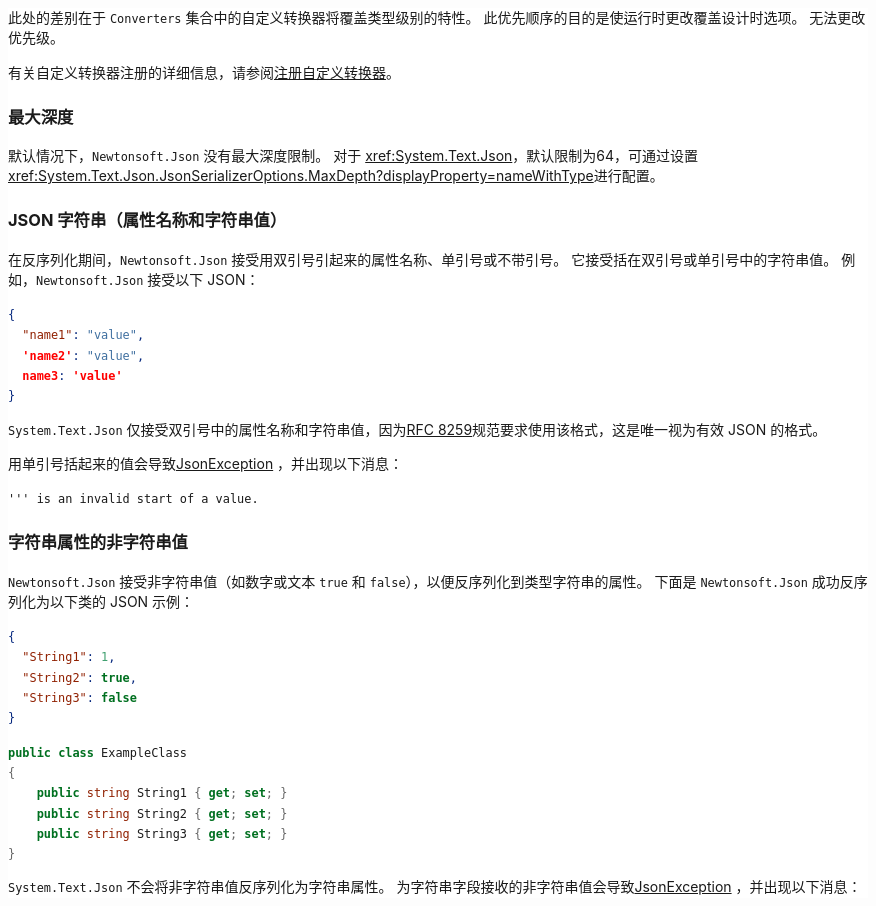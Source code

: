 此处的差别在于 `Converters` 集合中的自定义转换器将覆盖类型级别的特性。 此优先顺序的目的是使运行时更改覆盖设计时选项。 无法更改优先级。

有关自定义转换器注册的详细信息，请参阅[注册自定义转换器](system-text-json-converters-how-to.md#register-a-custom-converter)。

### <a name="maximum-depth"></a>最大深度

默认情况下，`Newtonsoft.Json` 没有最大深度限制。 对于 <xref:System.Text.Json>，默认限制为64，可通过设置 <xref:System.Text.Json.JsonSerializerOptions.MaxDepth?displayProperty=nameWithType>进行配置。

### <a name="json-strings-property-names-and-string-values"></a>JSON 字符串（属性名称和字符串值）

在反序列化期间，`Newtonsoft.Json` 接受用双引号引起来的属性名称、单引号或不带引号。 它接受括在双引号或单引号中的字符串值。 例如，`Newtonsoft.Json` 接受以下 JSON：

```json
{
  "name1": "value",
  'name2': "value",
  name3: 'value'
}
```

`System.Text.Json` 仅接受双引号中的属性名称和字符串值，因为[RFC 8259](https://tools.ietf.org/html/rfc8259)规范要求使用该格式，这是唯一视为有效 JSON 的格式。

用单引号括起来的值会导致[JsonException](xref:System.Text.Json.JsonException) ，并出现以下消息：

```
''' is an invalid start of a value.
```

### <a name="non-string-values-for-string-properties"></a>字符串属性的非字符串值

`Newtonsoft.Json` 接受非字符串值（如数字或文本 `true` 和 `false`），以便反序列化到类型字符串的属性。 下面是 `Newtonsoft.Json` 成功反序列化为以下类的 JSON 示例：

```json
{
  "String1": 1,
  "String2": true,
  "String3": false
}
```

```csharp
public class ExampleClass
{
    public string String1 { get; set; }
    public string String2 { get; set; }
    public string String3 { get; set; }
}
```

`System.Text.Json` 不会将非字符串值反序列化为字符串属性。 为字符串字段接收的非字符串值会导致[JsonException](xref:System.Text.Json.JsonException) ，并出现以下消息：
